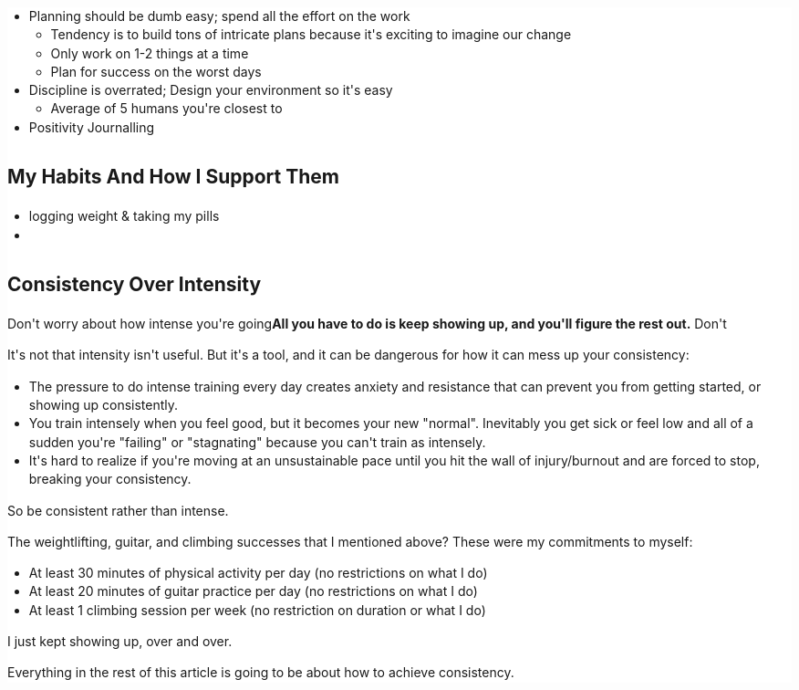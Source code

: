 

- Planning should be dumb easy; spend all the effort on the work
    - Tendency is to build tons of intricate plans because it's exciting to imagine our change
    - Only work on 1-2 things at a time
    - Plan for success on the worst days
- Discipline is overrated; Design your environment so it's easy
    - Average of 5 humans you're closest to
- Positivity Journalling




My Habits And How I Support Them
-------------------------------------
- logging weight & taking my pills
- 












Consistency Over Intensity
--------------------------






Don't worry about how intense you're going**All you have to do is keep showing up, and you'll figure the rest out.** Don't 

It's not that intensity isn't useful. But it's a tool, and it can be dangerous for how it can mess up your consistency:

- The pressure to do intense training every day creates anxiety and resistance that can prevent you from getting started, or showing up consistently.
- You train intensely when you feel good, but it becomes your new "normal". Inevitably you get sick or feel low and all of a sudden you're "failing" or "stagnating" because you can't train as intensely.
- It's hard to realize if you're moving at an unsustainable pace until you hit the wall of injury/burnout and are forced to stop, breaking your consistency.

So be consistent rather than intense.

The weightlifting, guitar, and climbing successes that I mentioned above? These were my commitments to myself:

- At least 30 minutes of physical activity per day (no restrictions on what I do)
- At least 20 minutes of guitar practice per day (no restrictions on what I do)
- At least 1 climbing session per week (no restriction on duration or what I do)

I just kept showing up, over and over.


Everything in the rest of this article is going to be about how to achieve consistency.
